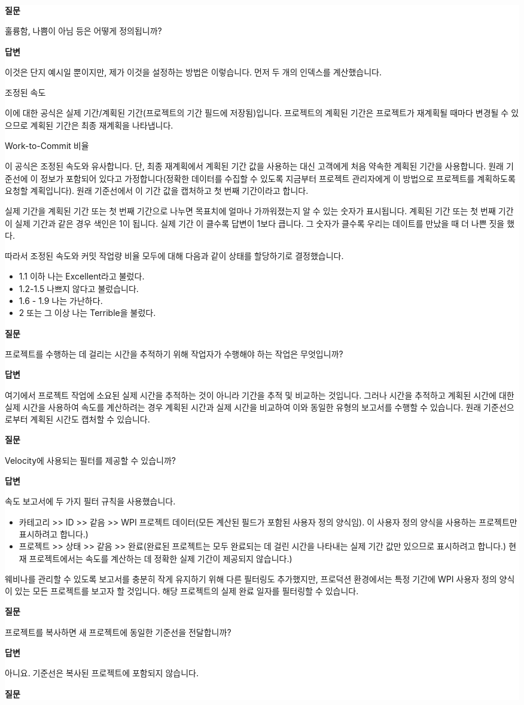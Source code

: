 
**질문**

훌륭함, 나쁨이 아님 등은 어떻게 정의됩니까?

**답변**

이것은 단지 예시일 뿐이지만, 제가 이것을 설정하는 방법은 이렇습니다. 먼저 두 개의 인덱스를 계산했습니다.

조정된 속도

이에 대한 공식은 실제 기간/계획된 기간(프로젝트의 기간 필드에 저장됨)입니다. 프로젝트의 계획된 기간은 프로젝트가 재계획될 때마다 변경될 수 있으므로 계획된 기간은 최종 재계획을 나타냅니다.

Work-to-Commit 비율

이 공식은 조정된 속도와 유사합니다. 단, 최종 재계획에서 계획된 기간 값을 사용하는 대신 고객에게 처음 약속한 계획된 기간을 사용합니다. 원래 기준선에 이 정보가 포함되어 있다고 가정합니다(정확한 데이터를 수집할 수 있도록 지금부터 프로젝트 관리자에게 이 방법으로 프로젝트를 계획하도록 요청할 계획입니다). 원래 기준선에서 이 기간 값을 캡처하고 첫 번째 기간이라고 합니다.

실제 기간을 계획된 기간 또는 첫 번째 기간으로 나누면 목표치에 얼마나 가까워졌는지 알 수 있는 숫자가 표시됩니다. 계획된 기간 또는 첫 번째 기간이 실제 기간과 같은 경우 색인은 1이 됩니다. 실제 기간 이 클수록 답변이 1보다 큽니다. 그 숫자가 클수록 우리는 데이트를 만났을 때 더 나쁜 짓을 했다.

따라서 조정된 속도와 커밋 작업량 비율 모두에 대해 다음과 같이 상태를 할당하기로 결정했습니다.

* 1.1 이하 나는 Excellent라고 불렀다.
* 1.2-1.5 나쁘지 않다고 불렀습니다.
* 1.6 - 1.9 나는 가난하다.
* 2 또는 그 이상 나는 Terrible을 불렀다.

**질문**

프로젝트를 수행하는 데 걸리는 시간을 추적하기 위해 작업자가 수행해야 하는 작업은 무엇입니까?

**답변**

여기에서 프로젝트 작업에 소요된 실제 시간을 추적하는 것이 아니라 기간을 추적 및 비교하는 것입니다. 그러나 시간을 추적하고 계획된 시간에 대한 실제 시간을 사용하여 속도를 계산하려는 경우 계획된 시간과 실제 시간을 비교하여 이와 동일한 유형의 보고서를 수행할 수 있습니다. 원래 기준선으로부터 계획된 시간도 캡처할 수 있습니다.

**질문**

Velocity에 사용되는 필터를 제공할 수 있습니까?

**답변**

속도 보고서에 두 가지 필터 규칙을 사용했습니다.

* 카테고리 >> ID >> 같음 >> WPI 프로젝트 데이터(모든 계산된 필드가 포함된 사용자 정의 양식임). 이 사용자 정의 양식을 사용하는 프로젝트만 표시하려고 합니다.)
* 프로젝트 >> 상태 >> 같음 >> 완료(완료된 프로젝트는 모두 완료되는 데 걸린 시간을 나타내는 실제 기간 값만 있으므로 표시하려고 합니다.) 현재 프로젝트에서는 속도를 계산하는 데 정확한 실제 기간이 제공되지 않습니다.)

웨비나를 관리할 수 있도록 보고서를 충분히 작게 유지하기 위해 다른 필터링도 추가했지만, 프로덕션 환경에서는 특정 기간에 WPI 사용자 정의 양식이 있는 모든 프로젝트를 보고자 할 것입니다. 해당 프로젝트의 실제 완료 일자를 필터링할 수 있습니다.

**질문**

프로젝트를 복사하면 새 프로젝트에 동일한 기준선을 전달합니까?

**답변**

아니요. 기준선은 복사된 프로젝트에 포함되지 않습니다.

**질문**
